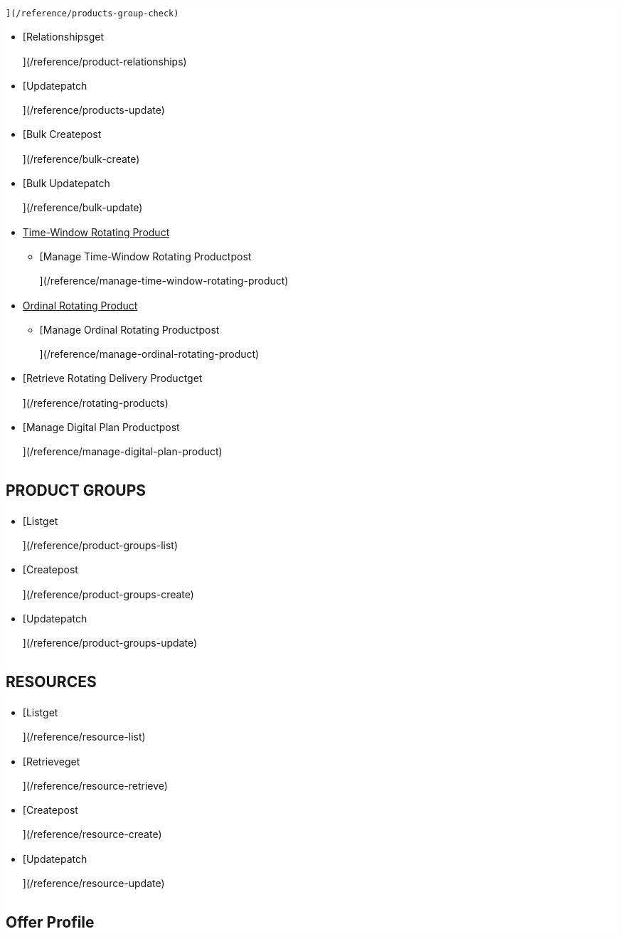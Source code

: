     ](/reference/products-group-check)
*   [Relationshipsget
    
    ](/reference/product-relationships)
*   [Updatepatch
    
    ](/reference/products-update)
*   [Bulk Createpost
    
    ](/reference/bulk-create)
*   [Bulk Updatepatch
    
    ](/reference/bulk-update)
*   [Time-Window Rotating Product](/reference/rotating-product)
    *   [Manage Time-Window Rotating Productpost
        
        ](/reference/manage-time-window-rotating-product)
*   [Ordinal Rotating Product](/reference/ordinal-based-rotating-product)
    *   [Manage Ordinal Rotating Productpost
        
        ](/reference/manage-ordinal-rotating-product)
*   [Retrieve Rotating Delivery Productget
    
    ](/reference/rotating-products)
*   [Manage Digital Plan Productpost
    
    ](/reference/manage-digital-plan-product)

## PRODUCT GROUPS

*   [Listget
    
    ](/reference/product-groups-list)
*   [Createpost
    
    ](/reference/product-groups-create)
*   [Updatepatch
    
    ](/reference/product-groups-update)

## RESOURCES

*   [Listget
    
    ](/reference/resource-list)
*   [Retrieveget
    
    ](/reference/resource-retrieve)
*   [Createpost
    
    ](/reference/resource-create)
*   [Updatepatch
    
    ](/reference/resource-update)

## Offer Profile

